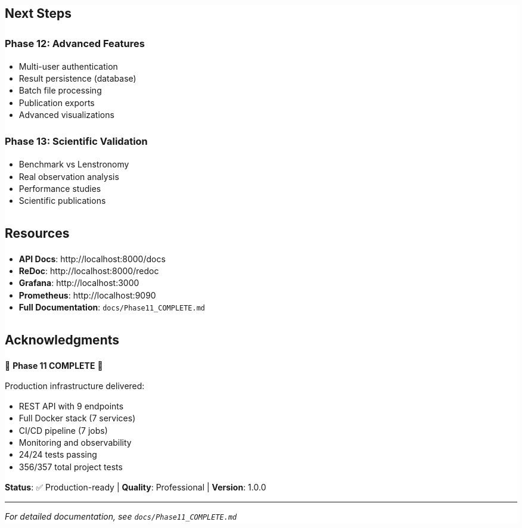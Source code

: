 ## Next Steps

### Phase 12: Advanced Features
- Multi-user authentication
- Result persistence (database)
- Batch file processing
- Publication exports
- Advanced visualizations

### Phase 13: Scientific Validation
- Benchmark vs Lenstronomy
- Real observation analysis
- Performance studies
- Scientific publications

## Resources

- **API Docs**: http://localhost:8000/docs
- **ReDoc**: http://localhost:8000/redoc
- **Grafana**: http://localhost:3000
- **Prometheus**: http://localhost:9090
- **Full Documentation**: `docs/Phase11_COMPLETE.md`

## Acknowledgments

🎉 **Phase 11 COMPLETE** 🎉

Production infrastructure delivered:
- REST API with 9 endpoints
- Full Docker stack (7 services)
- CI/CD pipeline (7 jobs)
- Monitoring and observability
- 24/24 tests passing
- 356/357 total project tests

**Status**: ✅ Production-ready | **Quality**: Professional | **Version**: 1.0.0

---

*For detailed documentation, see `docs/Phase11_COMPLETE.md`*

